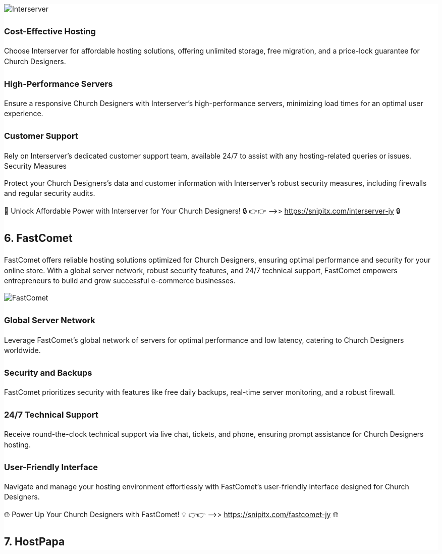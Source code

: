 ![Interserver](https://i.imgur.com/OM5dOEW.jpeg "Interserver Hosting")

### Cost-Effective Hosting
Choose Interserver for affordable hosting solutions, offering unlimited storage, free migration, and a price-lock guarantee for Church Designers.

### High-Performance Servers
Ensure a responsive Church Designers with Interserver’s high-performance servers, minimizing load times for an optimal user experience.

### Customer Support
Rely on Interserver’s dedicated customer support team, available 24/7 to assist with any hosting-related queries or issues.
Security Measures

Protect your Church Designers’s data and customer information with Interserver’s robust security measures, including firewalls and regular security audits.

💸 Unlock Affordable Power with Interserver for Your Church Designers! 🔒
👉👉 -->> https://snipitx.com/interserver-jy 🔒

## 6. FastComet

FastComet offers reliable hosting solutions optimized for Church Designers, ensuring optimal performance and security for your online store. With a global server network, robust security features, and 24/7 technical support, FastComet empowers entrepreneurs to build and grow successful e-commerce businesses.

![FastComet](https://i.imgur.com/7qgXuWp.png "FastComet Hosting")

### Global Server Network
Leverage FastComet’s global network of servers for optimal performance and low latency, catering to Church Designers worldwide.

### Security and Backups
FastComet prioritizes security with features like free daily backups, real-time server monitoring, and a robust firewall.

### 24/7 Technical Support
Receive round-the-clock technical support via live chat, tickets, and phone, ensuring prompt assistance for Church Designers hosting.

### User-Friendly Interface
Navigate and manage your hosting environment effortlessly with FastComet’s user-friendly interface designed for Church Designers.

🌐 Power Up Your Church Designers with FastComet! 💡
👉👉 -->> https://snipitx.com/fastcomet-jy 🌐

## 7. HostPapa
